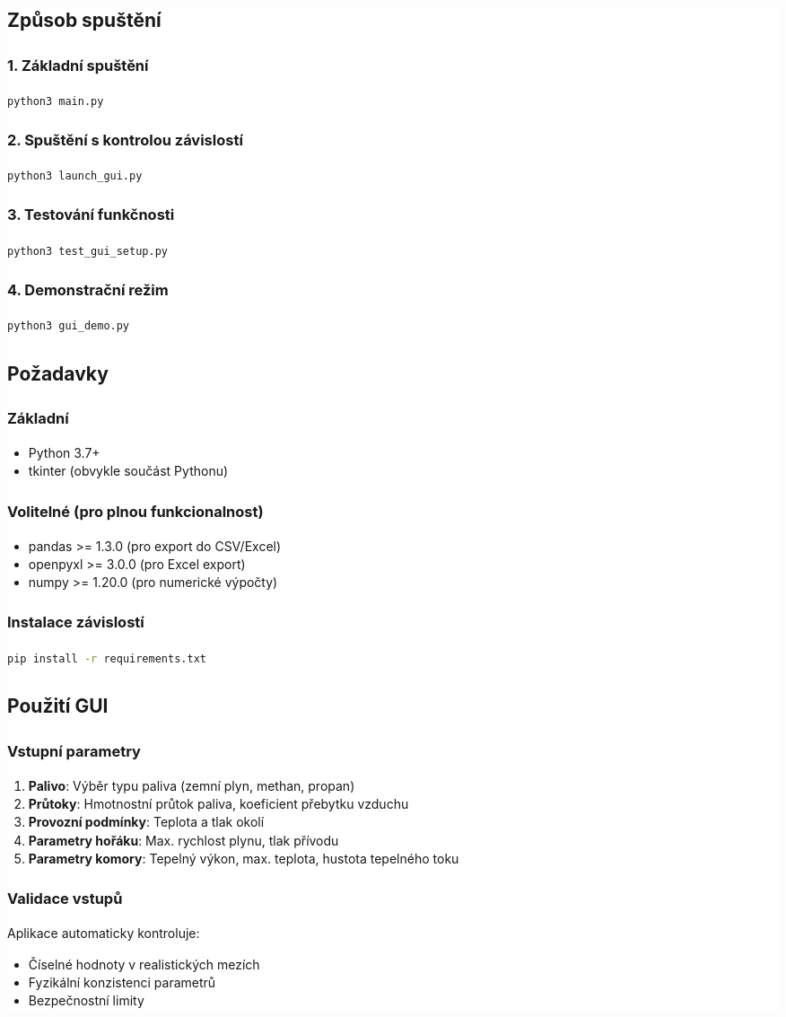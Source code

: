 ## Způsob spuštění

### 1. Základní spuštění
```bash
python3 main.py
```

### 2. Spuštění s kontrolou závislostí
```bash
python3 launch_gui.py
```

### 3. Testování funkčnosti
```bash
python3 test_gui_setup.py
```

### 4. Demonstrační režim
```bash
python3 gui_demo.py
```

## Požadavky

### Základní
- Python 3.7+
- tkinter (obvykle součást Pythonu)

### Volitelné (pro plnou funkcionalnost)
- pandas >= 1.3.0 (pro export do CSV/Excel)
- openpyxl >= 3.0.0 (pro Excel export)
- numpy >= 1.20.0 (pro numerické výpočty)

### Instalace závislostí
```bash
pip install -r requirements.txt
```

## Použití GUI

### Vstupní parametry
1. **Palivo**: Výběr typu paliva (zemní plyn, methan, propan)
2. **Průtoky**: Hmotnostní průtok paliva, koeficient přebytku vzduchu
3. **Provozní podmínky**: Teplota a tlak okolí
4. **Parametry hořáku**: Max. rychlost plynu, tlak přívodu
5. **Parametry komory**: Tepelný výkon, max. teplota, hustota tepelného toku

### Validace vstupů
Aplikace automaticky kontroluje:
- Číselné hodnoty v realistických mezích
- Fyzikální konzistenci parametrů
- Bezpečnostní limity
